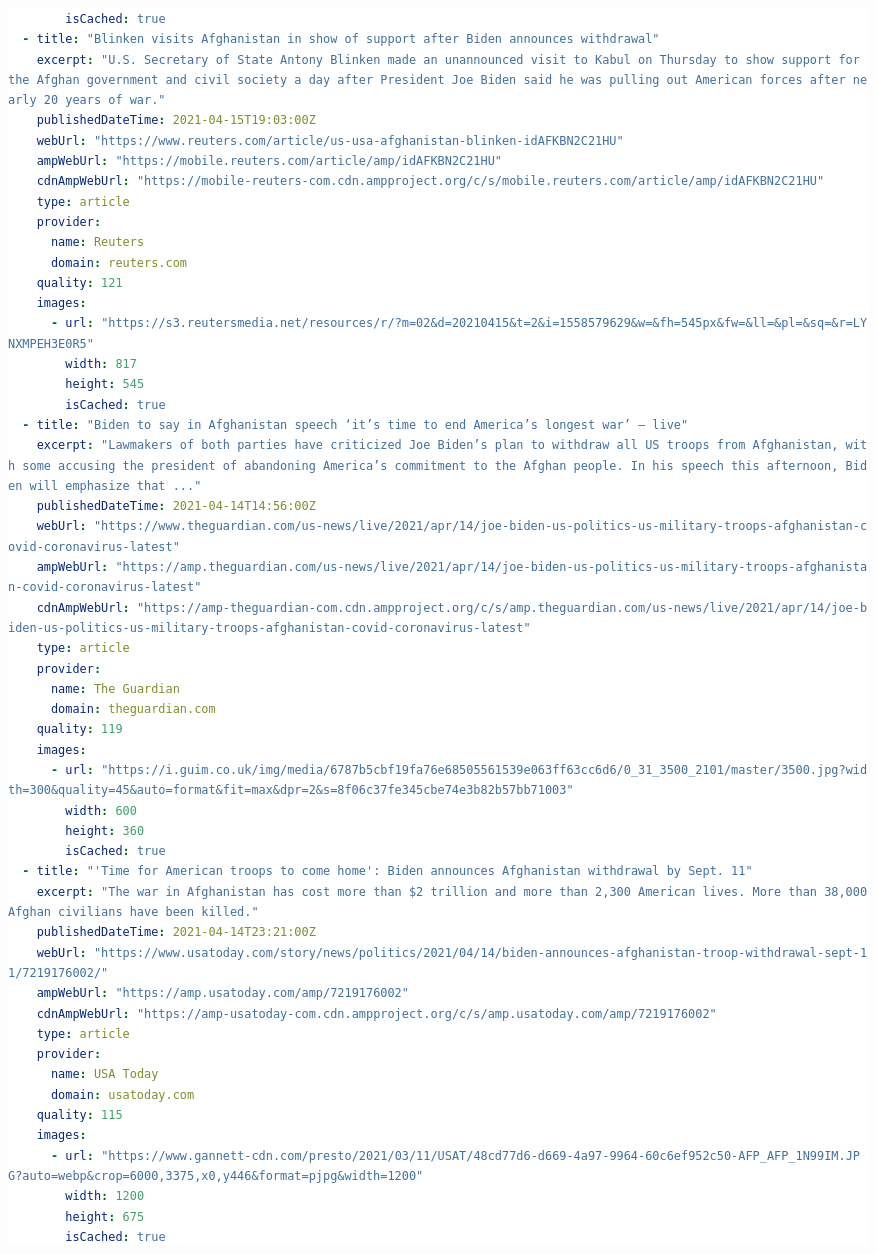 ```yaml
        isCached: true
  - title: "Blinken visits Afghanistan in show of support after Biden announces withdrawal"
    excerpt: "U.S. Secretary of State Antony Blinken made an unannounced visit to Kabul on Thursday to show support for the Afghan government and civil society a day after President Joe Biden said he was pulling out American forces after nearly 20 years of war."
    publishedDateTime: 2021-04-15T19:03:00Z
    webUrl: "https://www.reuters.com/article/us-usa-afghanistan-blinken-idAFKBN2C21HU"
    ampWebUrl: "https://mobile.reuters.com/article/amp/idAFKBN2C21HU"
    cdnAmpWebUrl: "https://mobile-reuters-com.cdn.ampproject.org/c/s/mobile.reuters.com/article/amp/idAFKBN2C21HU"
    type: article
    provider:
      name: Reuters
      domain: reuters.com
    quality: 121
    images:
      - url: "https://s3.reutersmedia.net/resources/r/?m=02&d=20210415&t=2&i=1558579629&w=&fh=545px&fw=&ll=&pl=&sq=&r=LYNXMPEH3E0R5"
        width: 817
        height: 545
        isCached: true
  - title: "Biden to say in Afghanistan speech ‘it’s time to end America’s longest war’ – live"
    excerpt: "Lawmakers of both parties have criticized Joe Biden’s plan to withdraw all US troops from Afghanistan, with some accusing the president of abandoning America’s commitment to the Afghan people. In his speech this afternoon, Biden will emphasize that ..."
    publishedDateTime: 2021-04-14T14:56:00Z
    webUrl: "https://www.theguardian.com/us-news/live/2021/apr/14/joe-biden-us-politics-us-military-troops-afghanistan-covid-coronavirus-latest"
    ampWebUrl: "https://amp.theguardian.com/us-news/live/2021/apr/14/joe-biden-us-politics-us-military-troops-afghanistan-covid-coronavirus-latest"
    cdnAmpWebUrl: "https://amp-theguardian-com.cdn.ampproject.org/c/s/amp.theguardian.com/us-news/live/2021/apr/14/joe-biden-us-politics-us-military-troops-afghanistan-covid-coronavirus-latest"
    type: article
    provider:
      name: The Guardian
      domain: theguardian.com
    quality: 119
    images:
      - url: "https://i.guim.co.uk/img/media/6787b5cbf19fa76e68505561539e063ff63cc6d6/0_31_3500_2101/master/3500.jpg?width=300&quality=45&auto=format&fit=max&dpr=2&s=8f06c37fe345cbe74e3b82b57bb71003"
        width: 600
        height: 360
        isCached: true
  - title: "'Time for American troops to come home': Biden announces Afghanistan withdrawal by Sept. 11"
    excerpt: "The war in Afghanistan has cost more than $2 trillion and more than 2,300 American lives. More than 38,000 Afghan civilians have been killed."
    publishedDateTime: 2021-04-14T23:21:00Z
    webUrl: "https://www.usatoday.com/story/news/politics/2021/04/14/biden-announces-afghanistan-troop-withdrawal-sept-11/7219176002/"
    ampWebUrl: "https://amp.usatoday.com/amp/7219176002"
    cdnAmpWebUrl: "https://amp-usatoday-com.cdn.ampproject.org/c/s/amp.usatoday.com/amp/7219176002"
    type: article
    provider:
      name: USA Today
      domain: usatoday.com
    quality: 115
    images:
      - url: "https://www.gannett-cdn.com/presto/2021/03/11/USAT/48cd77d6-d669-4a97-9964-60c6ef952c50-AFP_AFP_1N99IM.JPG?auto=webp&crop=6000,3375,x0,y446&format=pjpg&width=1200"
        width: 1200
        height: 675
        isCached: true
```